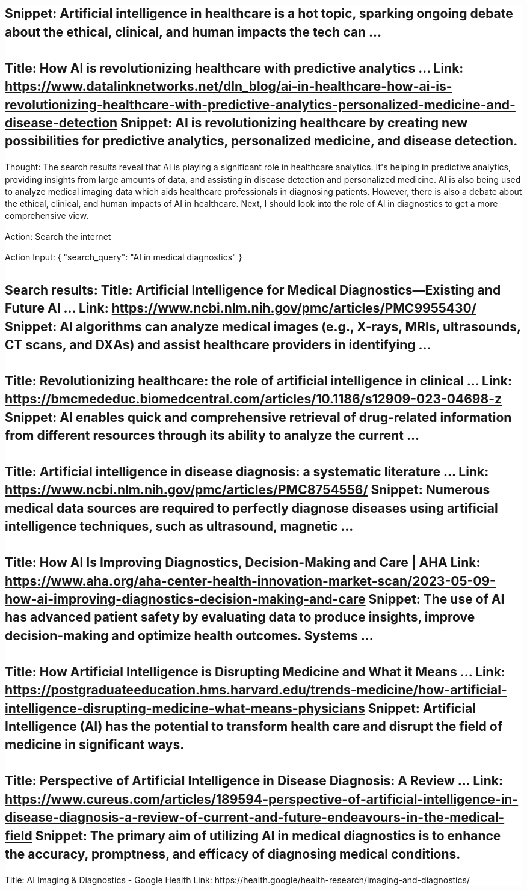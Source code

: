 Snippet: Artificial intelligence in healthcare is a hot topic, sparking ongoing debate about the ethical, clinical, and human impacts the tech can ...
---
Title: How AI is revolutionizing healthcare with predictive analytics ...
Link: https://www.datalinknetworks.net/dln_blog/ai-in-healthcare-how-ai-is-revolutionizing-healthcare-with-predictive-analytics-personalized-medicine-and-disease-detection
Snippet: AI is revolutionizing healthcare by creating new possibilities for predictive analytics, personalized medicine, and disease detection.
---


Thought: 
The search results reveal that AI is playing a significant role in healthcare analytics. It's helping in predictive analytics, providing insights from large amounts of data, and assisting in disease detection and personalized medicine. AI is also being used to analyze medical imaging data which aids healthcare professionals in diagnosing patients. However, there is also a debate about the ethical, clinical, and human impacts of AI in healthcare. Next, I should look into the role of AI in diagnostics to get a more comprehensive view.

Action: 
Search the internet

Action Input: 
{
  "search_query": "AI in medical diagnostics"
} 
 


Search results: Title: Artificial Intelligence for Medical Diagnostics—Existing and Future AI ...
Link: https://www.ncbi.nlm.nih.gov/pmc/articles/PMC9955430/
Snippet: AI algorithms can analyze medical images (e.g., X-rays, MRIs, ultrasounds, CT scans, and DXAs) and assist healthcare providers in identifying ...
---
Title: Revolutionizing healthcare: the role of artificial intelligence in clinical ...
Link: https://bmcmededuc.biomedcentral.com/articles/10.1186/s12909-023-04698-z
Snippet: AI enables quick and comprehensive retrieval of drug-related information from different resources through its ability to analyze the current ...
---
Title: Artificial intelligence in disease diagnosis: a systematic literature ...
Link: https://www.ncbi.nlm.nih.gov/pmc/articles/PMC8754556/
Snippet: Numerous medical data sources are required to perfectly diagnose diseases using artificial intelligence techniques, such as ultrasound, magnetic ...
---
Title: How AI Is Improving Diagnostics, Decision-Making and Care | AHA
Link: https://www.aha.org/aha-center-health-innovation-market-scan/2023-05-09-how-ai-improving-diagnostics-decision-making-and-care
Snippet: The use of AI has advanced patient safety by evaluating data to produce insights, improve decision-making and optimize health outcomes. Systems ...
---
Title: How Artificial Intelligence is Disrupting Medicine and What it Means ...
Link: https://postgraduateeducation.hms.harvard.edu/trends-medicine/how-artificial-intelligence-disrupting-medicine-what-means-physicians
Snippet: Artificial Intelligence (AI) has the potential to transform health care and disrupt the field of medicine in significant ways.
---
Title: Perspective of Artificial Intelligence in Disease Diagnosis: A Review ...
Link: https://www.cureus.com/articles/189594-perspective-of-artificial-intelligence-in-disease-diagnosis-a-review-of-current-and-future-endeavours-in-the-medical-field
Snippet: The primary aim of utilizing AI in medical diagnostics is to enhance the accuracy, promptness, and efficacy of diagnosing medical conditions.
---
Title: AI Imaging & Diagnostics - Google Health
Link: https://health.google/health-research/imaging-and-diagnostics/